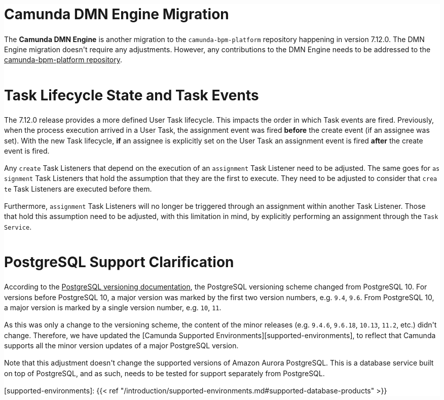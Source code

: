 # Camunda DMN Engine Migration

The **Camunda DMN Engine** is another migration to the `camunda-bpm-platform` repository happening in version 7.12.0. The DMN Engine migration doesn't require any adjustments. However, any contributions to the DMN Engine needs to be addressed to the [camunda-bpm-platform repository](https://github.com/EximeeBPMS/eximeebpms/tree/master/engine-dmn).

# Task Lifecycle State and Task Events

The 7.12.0 release provides a more defined User Task lifecycle. This impacts the order in which Task
events are fired. Previously, when the process execution arrived in a User Task, the assignment event
was fired **before** the create event (if an assignee was set). With the new Task lifecycle, **if**
an assignee is explicitly set on the User Task an assignment event is fired **after** the
create event is fired.

Any `create` Task Listeners that depend on the execution of an `assignment` Task Listener need to be adjusted. The same goes for `assignment` Task Listeners that hold the assumption that
they are the first to execute. They need to be adjusted to consider that `create` Task Listeners are executed before them.

Furthermore, `assignment` Task Listeners will no longer be triggered through an assignment within
another Task Listener. Those that hold this assumption need to be adjusted, with this
limitation in mind, by explicitly performing an assignment through the `TaskService`.

# PostgreSQL Support Clarification

According to the [PostgreSQL versioning documentation][postgresql-versioning], the PostgreSQL versioning
scheme changed from PostgreSQL 10. For versions before PostgreSQL 10, a major version was marked by the first two
version numbers, e.g. `9.4`, `9.6`. From PostgreSQL 10, a major version is marked by a single version number, e.g. `10`,
`11`.

As this was only a change to the versioning scheme, the content of the minor releases (e.g. `9.4.6`,
`9.6.18`, `10.13`, `11.2`, etc.) didn't change. Therefore, we have updated the [Camunda Supported Environments][supported-environments],
to reflect that Camunda supports all the minor version updates of a major PostgreSQL version.

Note that this adjustment doesn't change the supported versions of Amazon Aurora PostgreSQL. This is a database
service built on top of PostgreSQL, and as such, needs to be tested for support separately from PostgreSQL.

[postgresql-versioning]: https://www.postgresql.org/support/versioning/
[supported-environments]: {{< ref "/introduction/supported-environments.md#supported-database-products" >}}